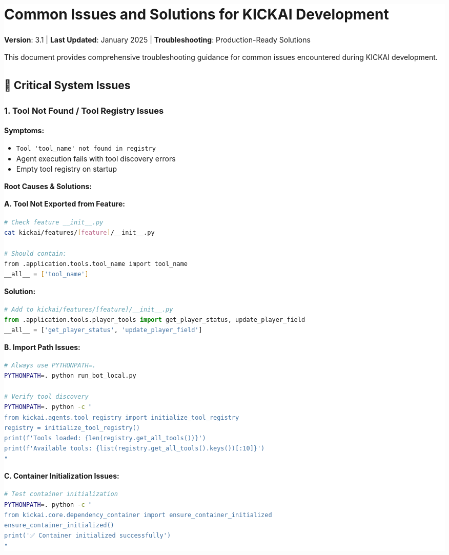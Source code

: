 # Common Issues and Solutions for KICKAI Development

**Version**: 3.1 | **Last Updated**: January 2025 | **Troubleshooting**: Production-Ready Solutions

This document provides comprehensive troubleshooting guidance for common issues encountered during KICKAI development.

## 🚨 Critical System Issues

### 1. Tool Not Found / Tool Registry Issues

**Symptoms:**
- `Tool 'tool_name' not found in registry`
- Agent execution fails with tool discovery errors
- Empty tool registry on startup

**Root Causes & Solutions:**

**A. Tool Not Exported from Feature:**
```bash
# Check feature __init__.py
cat kickai/features/[feature]/__init__.py

# Should contain:
from .application.tools.tool_name import tool_name
__all__ = ['tool_name']
```

**Solution:**
```python
# Add to kickai/features/[feature]/__init__.py
from .application.tools.player_tools import get_player_status, update_player_field
__all__ = ['get_player_status', 'update_player_field']
```

**B. Import Path Issues:**
```bash
# Always use PYTHONPATH=.
PYTHONPATH=. python run_bot_local.py

# Verify tool discovery
PYTHONPATH=. python -c "
from kickai.agents.tool_registry import initialize_tool_registry
registry = initialize_tool_registry()
print(f'Tools loaded: {len(registry.get_all_tools())}')
print(f'Available tools: {list(registry.get_all_tools().keys())[:10]}')
"
```

**C. Container Initialization Issues:**
```bash
# Test container initialization
PYTHONPATH=. python -c "
from kickai.core.dependency_container import ensure_container_initialized
ensure_container_initialized()
print('✅ Container initialized successfully')
"
```
